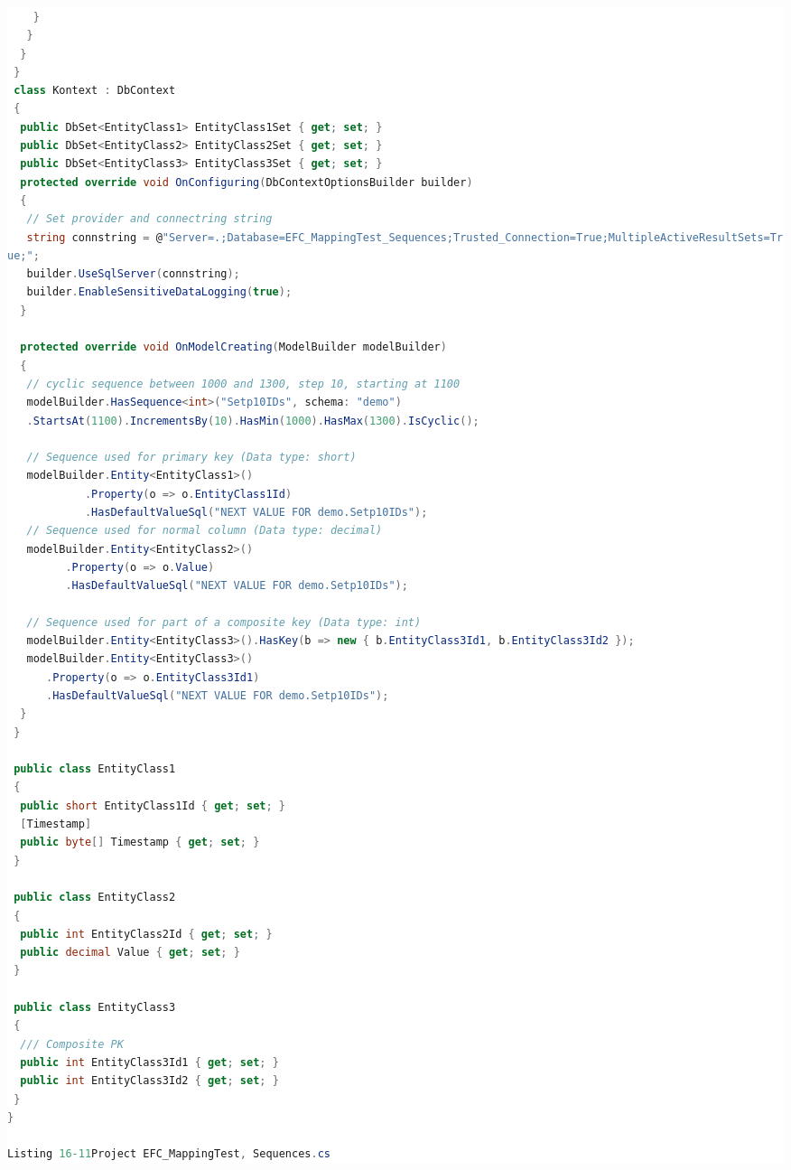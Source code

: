 ```cs
    }
   }
  }
 }
 class Kontext : DbContext
 {
  public DbSet<EntityClass1> EntityClass1Set { get; set; }
  public DbSet<EntityClass2> EntityClass2Set { get; set; }
  public DbSet<EntityClass3> EntityClass3Set { get; set; }
  protected override void OnConfiguring(DbContextOptionsBuilder builder)
  {
   // Set provider and connectring string
   string connstring = @"Server=.;Database=EFC_MappingTest_Sequences;Trusted_Connection=True;MultipleActiveResultSets=True;";
   builder.UseSqlServer(connstring);
   builder.EnableSensitiveDataLogging(true);
  }

  protected override void OnModelCreating(ModelBuilder modelBuilder)
  {
   // cyclic sequence between 1000 and 1300, step 10, starting at 1100
   modelBuilder.HasSequence<int>("Setp10IDs", schema: "demo")
   .StartsAt(1100).IncrementsBy(10).HasMin(1000).HasMax(1300).IsCyclic();

   // Sequence used for primary key (Data type: short)
   modelBuilder.Entity<EntityClass1>()
            .Property(o => o.EntityClass1Id)
            .HasDefaultValueSql("NEXT VALUE FOR demo.Setp10IDs");
   // Sequence used for normal column (Data type: decimal)
   modelBuilder.Entity<EntityClass2>()
         .Property(o => o.Value)
         .HasDefaultValueSql("NEXT VALUE FOR demo.Setp10IDs");

   // Sequence used for part of a composite key (Data type: int)
   modelBuilder.Entity<EntityClass3>().HasKey(b => new { b.EntityClass3Id1, b.EntityClass3Id2 });
   modelBuilder.Entity<EntityClass3>()
      .Property(o => o.EntityClass3Id1)
      .HasDefaultValueSql("NEXT VALUE FOR demo.Setp10IDs");
  }
 }

 public class EntityClass1
 {
  public short EntityClass1Id { get; set; }
  [Timestamp]
  public byte[] Timestamp { get; set; }
 }

 public class EntityClass2
 {
  public int EntityClass2Id { get; set; }
  public decimal Value { get; set; }
 }

 public class EntityClass3
 {
  /// Composite PK
  public int EntityClass3Id1 { get; set; }
  public int EntityClass3Id2 { get; set; }
 }
}

Listing 16-11Project EFC_MappingTest, Sequences.cs
```